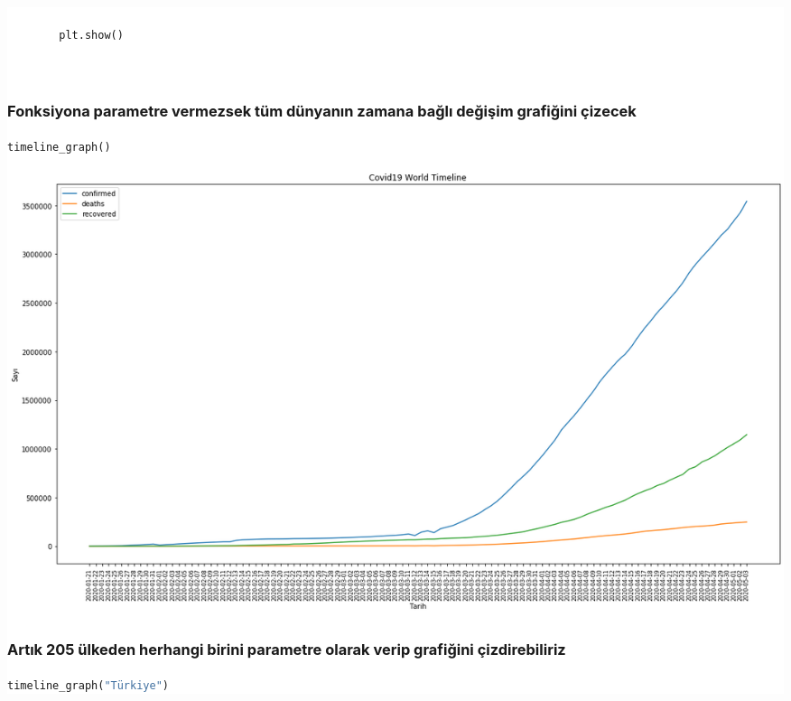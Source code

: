 ```python

        plt.show()

    
```

### Fonksiyona parametre vermezsek tüm dünyanın zamana bağlı değişim grafiğini çizecek


```python
timeline_graph()
```


![png](covid19_files/covid19_49_0.png)


### Artık 205 ülkeden herhangi birini parametre olarak verip grafiğini çizdirebiliriz 


```python
timeline_graph("Türkiye")
```

